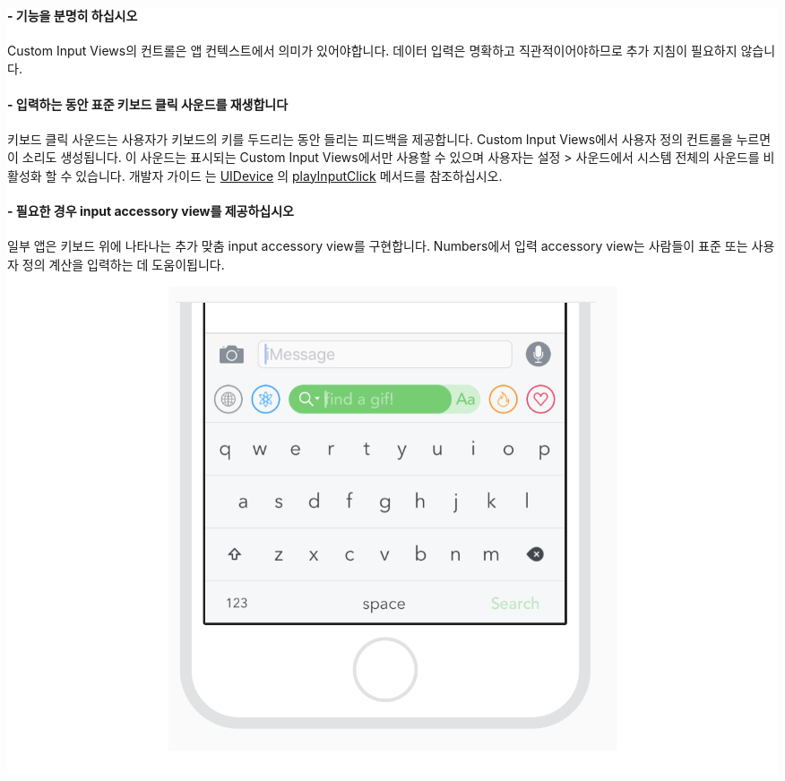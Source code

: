 #### - 기능을 분명히 하십시오

Custom Input Views의 컨트롤은 앱 컨텍스트에서 의미가 있어야합니다. 데이터 입력은 명확하고 직관적이어야하므로 추가 지침이 필요하지 않습니다.

#### - 입력하는 동안 표준 키보드 클릭 사운드를 재생합니다

키보드 클릭 사운드는 사용자가 키보드의 키를 두드리는 동안 들리는 피드백을 제공합니다. Custom Input Views에서 사용자 정의 컨트롤을 누르면이 소리도 생성됩니다. 이 사운드는 표시되는 Custom Input Views에서만 사용할 수 있으며 사용자는 설정 > 사운드에서 시스템 전체의 사운드를 비활성화 할 수 있습니다. 개발자 가이드 는 [UIDevice](https://developer.apple.com/documentation/uikit/uidevice) 의 [playInputClick](https://developer.apple.com/documentation/uikit/uidevice/1620050-playinputclick) 메서드를 참조하십시오.

#### - 필요한 경우 input accessory view를 제공하십시오

일부 앱은 키보드 위에 나타나는 추가 맞춤 input accessory view를 구현합니다. Numbers에서 입력 accessory view는 사람들이 표준 또는 사용자 정의 계산을 입력하는 데 도움이됩니다.

<center><img src="/assets/post_img/posts/CustomKeyboard-2.png" width="500"></center> <br> 

